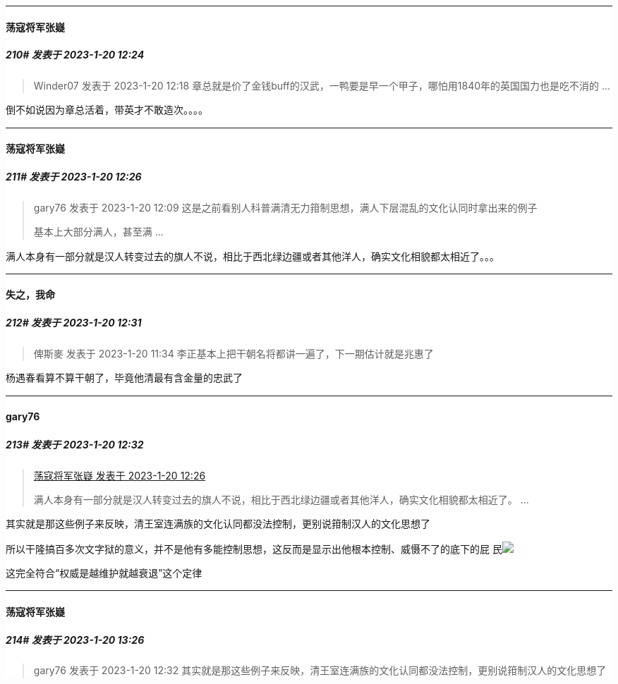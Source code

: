 

*****

####  荡寇将军张嶷  
##### 210#       发表于 2023-1-20 12:24

<blockquote>Winder07 发表于 2023-1-20 12:18
章总就是价了金钱buff的汉武，一鸭要是早一个甲子，哪怕用1840年的英国国力也是吃不消的 ...</blockquote>
倒不如说因为章总活着，带英才不敢造次。。。。



*****

####  荡寇将军张嶷  
##### 211#       发表于 2023-1-20 12:26

<blockquote>gary76 发表于 2023-1-20 12:09
这是之前看别人科普满清无力箝制思想，满人下层混乱的文化认同时拿出来的例子

基本上大部分满人，甚至满 ...</blockquote>
满人本身有一部分就是汉人转变过去的旗人不说，相比于西北绿边疆或者其他洋人，确实文化相貌都太相近了。。。

*****

####  失之，我命  
##### 212#       发表于 2023-1-20 12:31

<blockquote>俾斯麥 发表于 2023-1-20 11:34
李正基本上把干朝名将都讲一遍了，下一期估计就是兆惠了</blockquote>
杨遇春看算不算干朝了，毕竟他清最有含金量的忠武了



*****

####  gary76  
##### 213#       发表于 2023-1-20 12:32

<blockquote><a href="httphttps://bbs.saraba1st.com/2b/forum.php?mod=redirect&amp;goto=findpost&amp;pid=59422178&amp;ptid=2084898" target="_blank">荡寇将军张嶷 发表于 2023-1-20 12:26</a>

满人本身有一部分就是汉人转变过去的旗人不说，相比于西北绿边疆或者其他洋人，确实文化相貌都太相近了。 ...</blockquote>
其实就是那这些例子来反映，清王室连满族的文化认同都没法控制，更别说箝制汉人的文化思想了 

所以干隆搞百多次文字狱的意义，并不是他有多能控制思想，这反而是显示出他根本控制、威慑不了的底下的屁 民<img src="https://static.saraba1st.com/image/smiley/face2017/067.png" referrerpolicy="no-referrer">

这完全符合“权威是越维护就越衰退”这个定律



*****

####  荡寇将军张嶷  
##### 214#       发表于 2023-1-20 13:26

<blockquote>gary76 发表于 2023-1-20 12:32
其实就是那这些例子来反映，清王室连满族的文化认同都没法控制，更别说箝制汉人的文化思想了 
